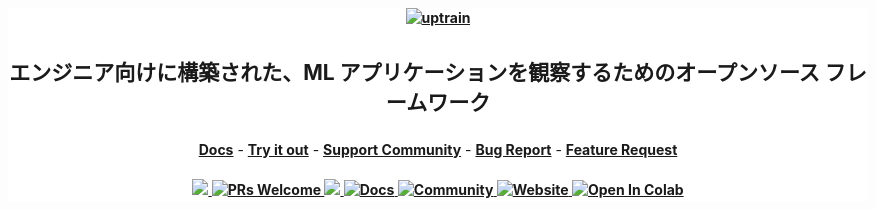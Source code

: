 <h4 align="center">
  <a href="https://uptrain.ai">
    <img width="300" src="https://user-images.githubusercontent.com/108270398/214240695-4f958b76-c993-4ddd-8de6-8668f4d0da84.png" alt="uptrain">
  </a>
</h4>
<h2>
  <p align="center">
    <p align="center">エンジニア向けに構築された、ML アプリケーションを観察するためのオープンソース フレームワーク</p>
  </p>
</h2>

<p align="center">
<a href="https://docs.uptrain.ai/docs/" rel="nofollow"><strong>Docs</strong></a>
-
<a href="https://colab.research.google.com/drive/1ZIITMB7XYotvhg5CNvGPFnBdM4SR2w4Q?usp=sharing/" rel="nofollow"><strong>Try it out</strong></a>
-
<a href="https://discord.com/invite/gVvZhhrQaQ/" rel="nofollow"><strong>Support Community</strong></a>
-
<a href="https://github.com/uptrain-ai/uptrain/issues/new?assignees=&labels=bug&template=bug_report.md&title=" rel="nofollow"><strong>Bug Report</strong></a>
-
<a href="https://github.com/uptrain-ai/uptrain/issues/new?assignees=&labels=enhancement&template=feature_request.md&title=" rel="nofollow"><strong>Feature Request</strong></a>
</p>

<h4 align="center">
  <a href="https://github.com/uptrain-ai/uptrain/graphs/contributors">
    <img src="https://img.shields.io/github/contributors/uptrain-ai/uptrain">
  </a>
  <a href='https://github.com/uptrain-ai/uptrain/blob/main/CONTRIBUTING.md'>
    <img alt='PRs Welcome' src='https://img.shields.io/badge/PRs-welcome-orange.svg?style=shields'/>
  </a>
  <a href="https://github.com/uptrain-ai/uptrain/commits/main">
    <img src="https://img.shields.io/github/commit-activity/m/uptrain-ai/uptrain"  />
  </a>
  <a href="https://docs.uptrain.ai/docs/">
    <img src="https://img.shields.io/badge/Read-Docs-brightgreen" alt="Docs" />
  </a>
  <a href="https://discord.com/invite/gVvZhhrQaQ">
    <img src="https://img.shields.io/badge/Discord-Community-orange" alt="Community" />
  </a>
  <a href="https://uptrain.ai/">
    <img src="https://img.shields.io/badge/UpTrain-Website-yellow" alt="Website" />
  </a>
  <a href="https://colab.research.google.com/drive/1ZIITMB7XYotvhg5CNvGPFnBdM4SR2w4Q?usp=sharing/">
    <img src="https://colab.research.google.com/assets/colab-badge.svg" alt="Open In Colab"/>
  </a>
</h4>
